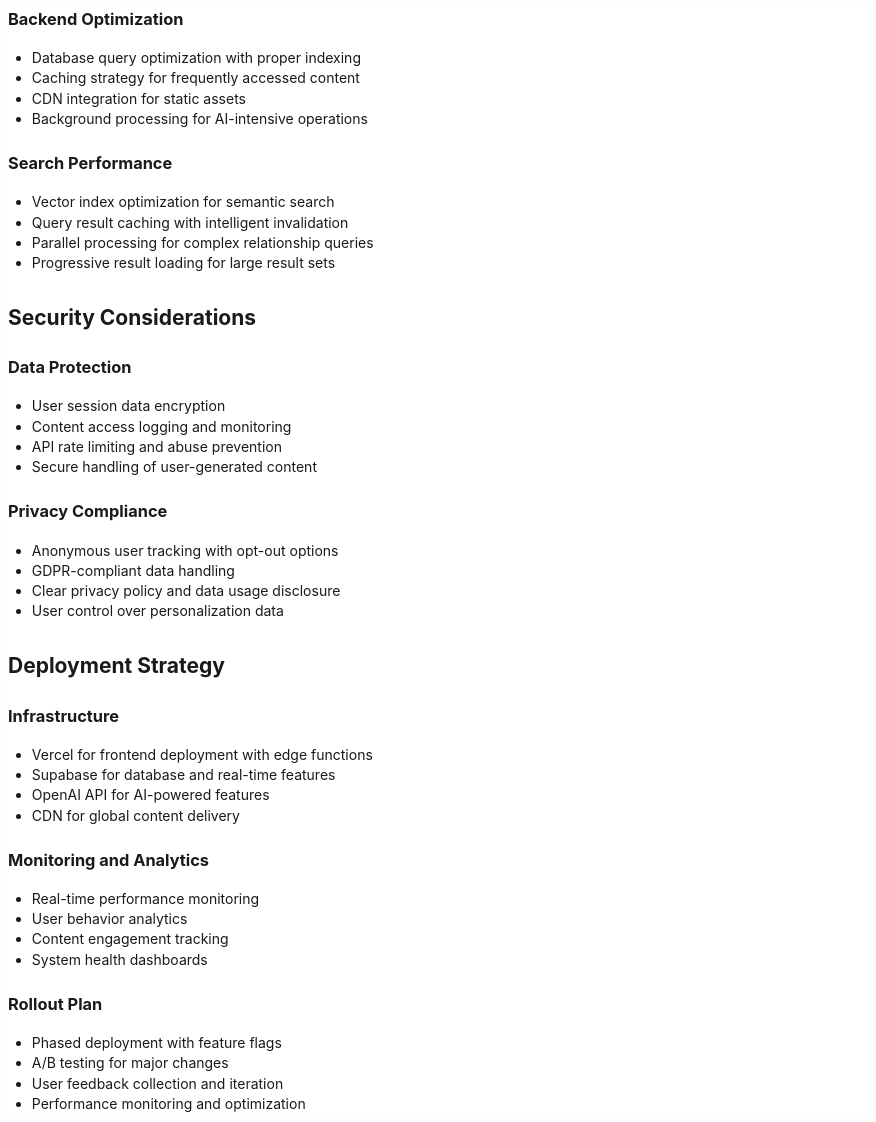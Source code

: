### Backend Optimization
- Database query optimization with proper indexing
- Caching strategy for frequently accessed content
- CDN integration for static assets
- Background processing for AI-intensive operations

### Search Performance
- Vector index optimization for semantic search
- Query result caching with intelligent invalidation
- Parallel processing for complex relationship queries
- Progressive result loading for large result sets

## Security Considerations

### Data Protection
- User session data encryption
- Content access logging and monitoring
- API rate limiting and abuse prevention
- Secure handling of user-generated content

### Privacy Compliance
- Anonymous user tracking with opt-out options
- GDPR-compliant data handling
- Clear privacy policy and data usage disclosure
- User control over personalization data

## Deployment Strategy

### Infrastructure
- Vercel for frontend deployment with edge functions
- Supabase for database and real-time features
- OpenAI API for AI-powered features
- CDN for global content delivery

### Monitoring and Analytics
- Real-time performance monitoring
- User behavior analytics
- Content engagement tracking
- System health dashboards

### Rollout Plan
- Phased deployment with feature flags
- A/B testing for major changes
- User feedback collection and iteration
- Performance monitoring and optimization